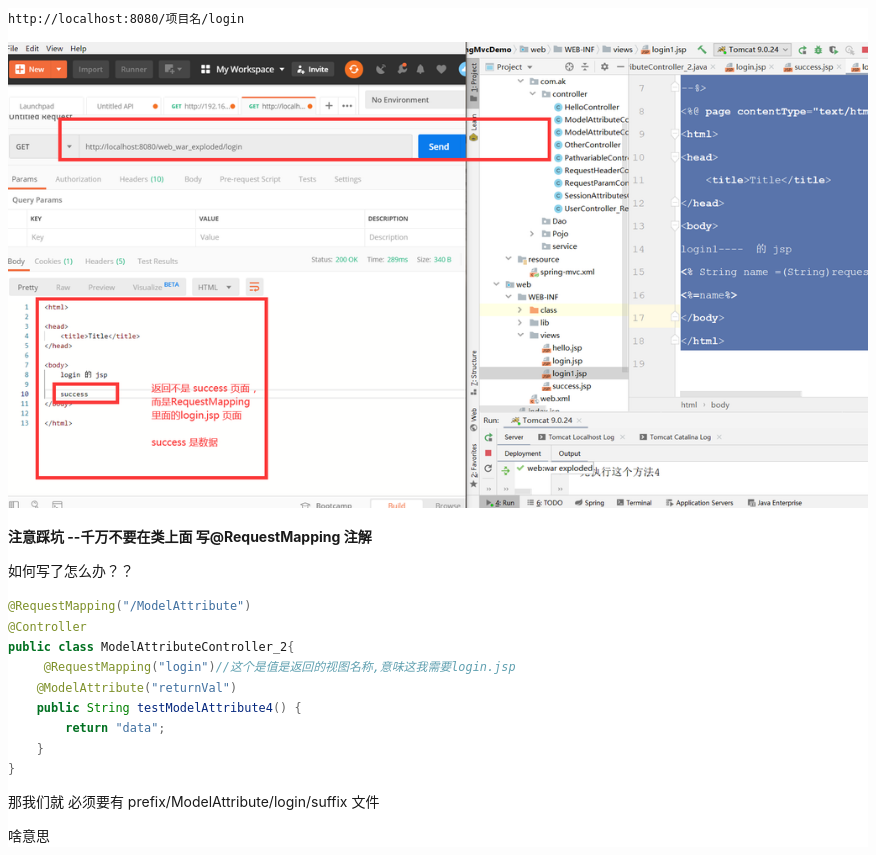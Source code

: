 ~~~JAVA

~~~



~~~
http://localhost:8080/项目名/login
~~~

![](picture/040.png)



**注意踩坑 --千万不要在类上面 写@RequestMapping 注解**

如何写了怎么办？？

~~~java
@RequestMapping("/ModelAttribute")
@Controller
public class ModelAttributeController_2{
     @RequestMapping("login")//这个是值是返回的视图名称,意味这我需要login.jsp
    @ModelAttribute("returnVal")
    public String testModelAttribute4() {
        return "data";
    }
}
~~~

那我们就 必须要有 prefix/ModelAttribute/login/suffix  文件

啥意思
